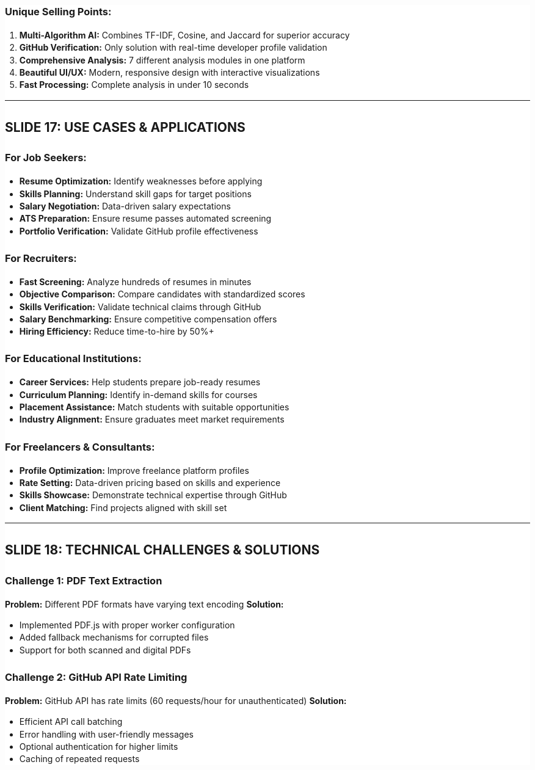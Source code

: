 ### **Unique Selling Points:**
1. **Multi-Algorithm AI:** Combines TF-IDF, Cosine, and Jaccard for superior accuracy
2. **GitHub Verification:** Only solution with real-time developer profile validation
3. **Comprehensive Analysis:** 7 different analysis modules in one platform
4. **Beautiful UI/UX:** Modern, responsive design with interactive visualizations
5. **Fast Processing:** Complete analysis in under 10 seconds

---

## SLIDE 17: USE CASES & APPLICATIONS

### **For Job Seekers:**
- **Resume Optimization:** Identify weaknesses before applying
- **Skills Planning:** Understand skill gaps for target positions
- **Salary Negotiation:** Data-driven salary expectations
- **ATS Preparation:** Ensure resume passes automated screening
- **Portfolio Verification:** Validate GitHub profile effectiveness

### **For Recruiters:**
- **Fast Screening:** Analyze hundreds of resumes in minutes
- **Objective Comparison:** Compare candidates with standardized scores
- **Skills Verification:** Validate technical claims through GitHub
- **Salary Benchmarking:** Ensure competitive compensation offers
- **Hiring Efficiency:** Reduce time-to-hire by 50%+

### **For Educational Institutions:**
- **Career Services:** Help students prepare job-ready resumes
- **Curriculum Planning:** Identify in-demand skills for courses
- **Placement Assistance:** Match students with suitable opportunities
- **Industry Alignment:** Ensure graduates meet market requirements

### **For Freelancers & Consultants:**
- **Profile Optimization:** Improve freelance platform profiles
- **Rate Setting:** Data-driven pricing based on skills and experience
- **Skills Showcase:** Demonstrate technical expertise through GitHub
- **Client Matching:** Find projects aligned with skill set

---

## SLIDE 18: TECHNICAL CHALLENGES & SOLUTIONS

### **Challenge 1: PDF Text Extraction**
**Problem:** Different PDF formats have varying text encoding
**Solution:** 
- Implemented PDF.js with proper worker configuration
- Added fallback mechanisms for corrupted files
- Support for both scanned and digital PDFs

### **Challenge 2: GitHub API Rate Limiting**
**Problem:** GitHub API has rate limits (60 requests/hour for unauthenticated)
**Solution:**
- Efficient API call batching
- Error handling with user-friendly messages
- Optional authentication for higher limits
- Caching of repeated requests
